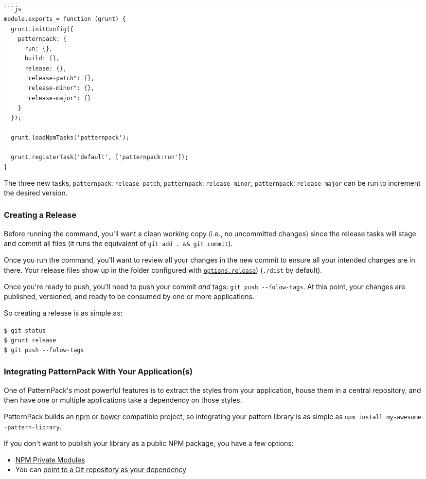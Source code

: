 ```
```js
module.exports = function (grunt) {
  grunt.initConfig({
    patternpack: {
      run: {},
      build: {},
      release: {},
      "release-patch": {},
      "release-minor": {},
      "release-major": {}
    }
  });

  grunt.loadNpmTasks('patternpack');

  grunt.registerTask('default', ['patternpack:run']);
}
```

The three new tasks, `patternpack:release-patch`, `patternpack:release-minor`, `patternpack:release-major` can be run to increment the desired version.

### Creating a Release
Before running the command, you'll want a clean working copy (i.e., no uncommitted changes) since the release tasks will stage and commit all files (it runs the equivalent of `git add . && git commit`).

Once you run the command, you'll want to review all your changes in the new commit to ensure all your intended changes are in there. Your release files show up in the folder configured with [`options.release`](https://github.com/patternpack/patternpack#release)) (`./dist` by default).

Once you're ready to push, you'll need to push your commit *and* tags: `git push --folow-tags`. At this point, your changes are published, versioned, and ready to be consumed by one or more applications.

So creating a release is as simple as:

```shell
$ git status
$ grunt release
$ git push --folow-tags
```

### Integrating PatternPack With Your Application(s)
One of PatternPack's most powerful features is to extract the styles from your application, house them in a central repository, and then have one or multiple applications take a dependency on those styles.

PatternPack builds an [npm](https://www.npmjs.com) or [bower](http://bower.io) compatible project, so integrating your pattern library is as simple as `npm install my-awesome-pattern-library`.

If you don't want to publish your library as a public NPM package, you have a few options:

* [NPM Private Modules](https://www.npmjs.com/private-modules)
* You can [point to a Git repository as your dependency](https://docs.npmjs.com/files/package.json#git-urls-as-dependencies)

